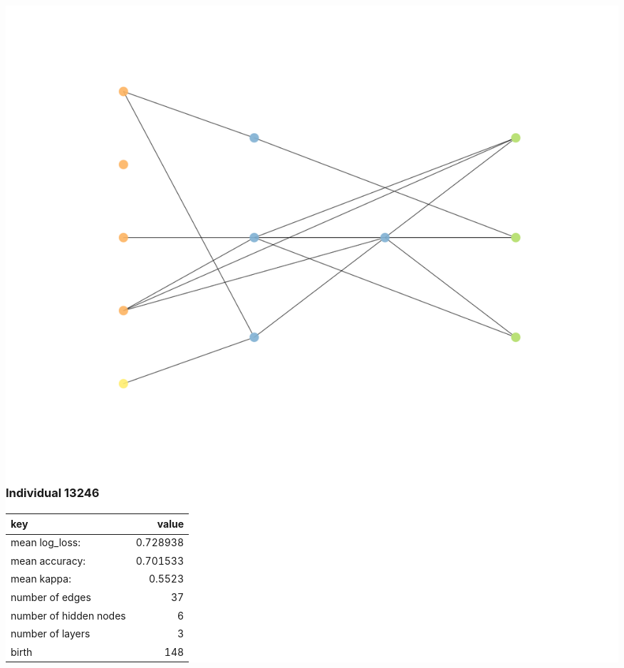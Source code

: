 ![Network of individual 11763](media/network_11763.svg)


### Individual 13246


| key                    |      value |
|:-----------------------|-----------:|
| mean log_loss:         |   0.728938 |
| mean accuracy:         |   0.701533 |
| mean kappa:            |   0.5523   |
| number of edges        |  37        |
| number of hidden nodes |   6        |
| number of layers       |   3        |
| birth                  | 148        |

